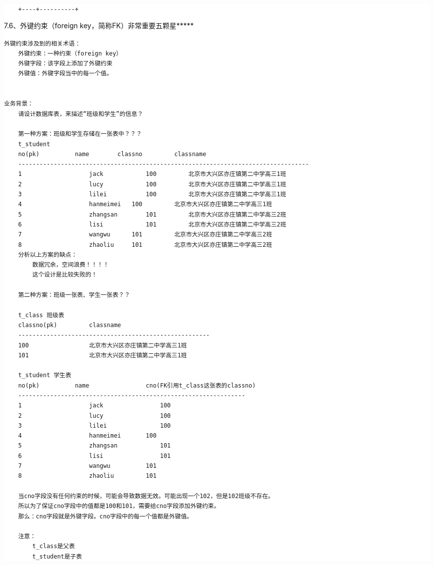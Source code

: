 		+----+----------+
		
7.6、外键约束（foreign key，简称FK）非常重要五颗星*****

	外键约束涉及到的相关术语：
		外键约束：一种约束（foreign key）
		外键字段：该字段上添加了外键约束
		外键值：外键字段当中的每一个值。


	业务背景：
		请设计数据库表，来描述“班级和学生”的信息？

		第一种方案：班级和学生存储在一张表中？？？
		t_student
		no(pk)			name		classno			classname
		----------------------------------------------------------------------------------
		1					jack			100			北京市大兴区亦庄镇第二中学高三1班
		2					lucy			100			北京市大兴区亦庄镇第二中学高三1班
		3					lilei			100			北京市大兴区亦庄镇第二中学高三1班
		4					hanmeimei	100			北京市大兴区亦庄镇第二中学高三1班
		5					zhangsan		101			北京市大兴区亦庄镇第二中学高三2班
		6					lisi			101			北京市大兴区亦庄镇第二中学高三2班
		7					wangwu		101			北京市大兴区亦庄镇第二中学高三2班
		8					zhaoliu		101			北京市大兴区亦庄镇第二中学高三2班
		分析以上方案的缺点：
			数据冗余，空间浪费！！！！
			这个设计是比较失败的！
		
		第二种方案：班级一张表、学生一张表？？
		
		t_class 班级表
		classno(pk)			classname
		------------------------------------------------------
		100					北京市大兴区亦庄镇第二中学高三1班
		101					北京市大兴区亦庄镇第二中学高三1班
	
		t_student 学生表
		no(pk)			name				cno(FK引用t_class这张表的classno)
		----------------------------------------------------------------
		1					jack				100
		2					lucy				100
		3					lilei				100
		4					hanmeimei		100
		5					zhangsan			101
		6					lisi				101
		7					wangwu			101
		8					zhaoliu			101

		当cno字段没有任何约束的时候，可能会导致数据无效。可能出现一个102，但是102班级不存在。
		所以为了保证cno字段中的值都是100和101，需要给cno字段添加外键约束。
		那么：cno字段就是外键字段。cno字段中的每一个值都是外键值。

		注意：
			t_class是父表
			t_student是子表

